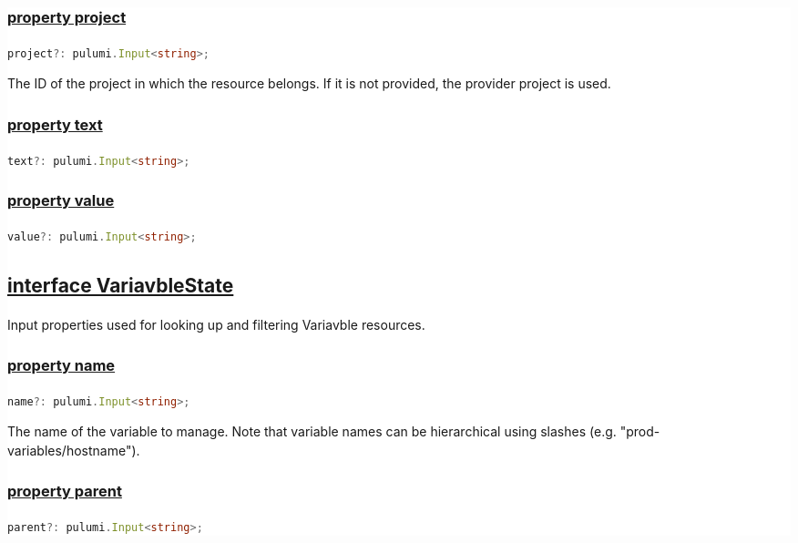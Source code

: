 <h3 class="pdoc-member-header">
<a class="pdoc-child-name" href="https://github.com/pulumi/pulumi-gcp/blob/master/sdk/nodejs/runtimeconfig/variavble.ts#L130">property project</a>
</h3>

```typescript
project?: pulumi.Input<string>;
```


The ID of the project in which the resource belongs. If it
is not provided, the provider project is used.

<h3 class="pdoc-member-header">
<a class="pdoc-child-name" href="https://github.com/pulumi/pulumi-gcp/blob/master/sdk/nodejs/runtimeconfig/variavble.ts#L131">property text</a>
</h3>

```typescript
text?: pulumi.Input<string>;
```

<h3 class="pdoc-member-header">
<a class="pdoc-child-name" href="https://github.com/pulumi/pulumi-gcp/blob/master/sdk/nodejs/runtimeconfig/variavble.ts#L132">property value</a>
</h3>

```typescript
value?: pulumi.Input<string>;
```

<h2 class="pdoc-module-header" id="VariavbleState">
<a class="pdoc-member-name" href="https://github.com/pulumi/pulumi-gcp/blob/master/sdk/nodejs/runtimeconfig/variavble.ts#L86">interface VariavbleState</a>
</h2>

Input properties used for looking up and filtering Variavble resources.

<h3 class="pdoc-member-header">
<a class="pdoc-child-name" href="https://github.com/pulumi/pulumi-gcp/blob/master/sdk/nodejs/runtimeconfig/variavble.ts#L91">property name</a>
</h3>

```typescript
name?: pulumi.Input<string>;
```


The name of the variable to manage. Note that variable
names can be hierarchical using slashes (e.g. "prod-variables/hostname").

<h3 class="pdoc-member-header">
<a class="pdoc-child-name" href="https://github.com/pulumi/pulumi-gcp/blob/master/sdk/nodejs/runtimeconfig/variavble.ts#L96">property parent</a>
</h3>

```typescript
parent?: pulumi.Input<string>;
```
